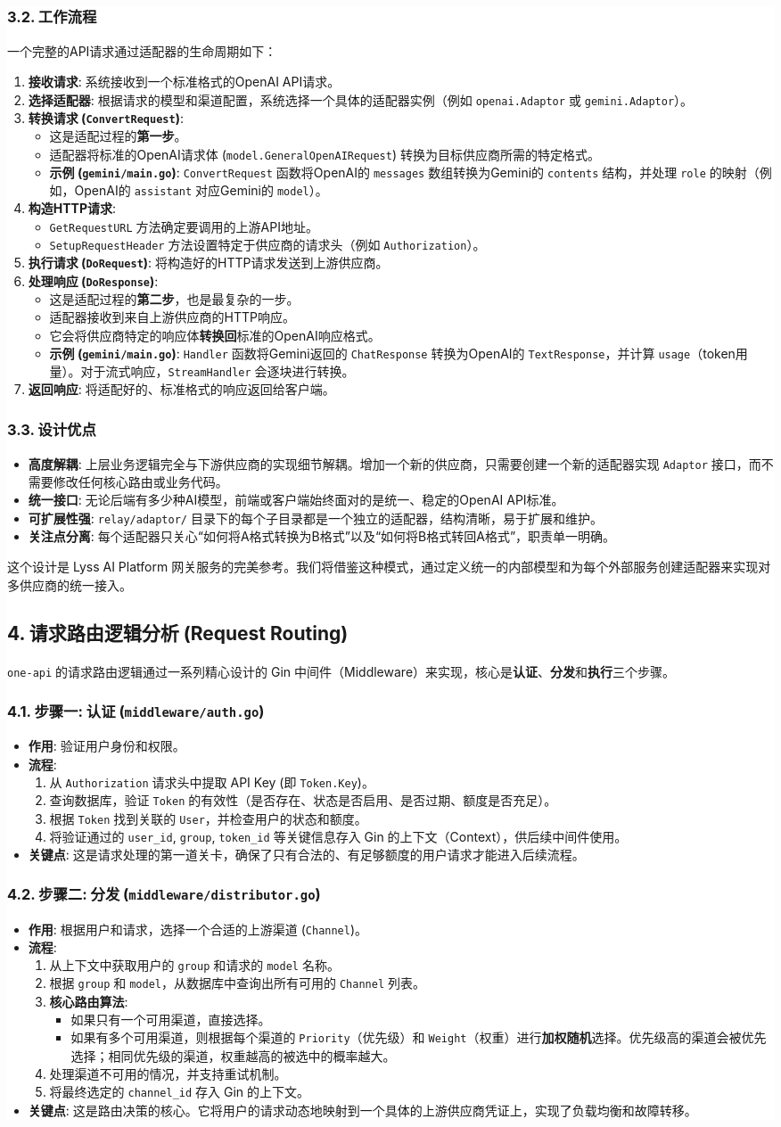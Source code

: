 ### 3.2. 工作流程

一个完整的API请求通过适配器的生命周期如下：

1.  **接收请求**: 系统接收到一个标准格式的OpenAI API请求。
2.  **选择适配器**: 根据请求的模型和渠道配置，系统选择一个具体的适配器实例（例如 `openai.Adaptor` 或 `gemini.Adaptor`）。
3.  **转换请求 (`ConvertRequest`)**:
    *   这是适配过程的**第一步**。
    *   适配器将标准的OpenAI请求体 (`model.GeneralOpenAIRequest`) 转换为目标供应商所需的特定格式。
    *   **示例 (`gemini/main.go`)**: `ConvertRequest` 函数将OpenAI的 `messages` 数组转换为Gemini的 `contents` 结构，并处理 `role` 的映射（例如，OpenAI的 `assistant` 对应Gemini的 `model`）。
4.  **构造HTTP请求**:
    *   `GetRequestURL` 方法确定要调用的上游API地址。
    *   `SetupRequestHeader` 方法设置特定于供应商的请求头（例如 `Authorization`）。
5.  **执行请求 (`DoRequest`)**: 将构造好的HTTP请求发送到上游供应商。
6.  **处理响应 (`DoResponse`)**:
    *   这是适配过程的**第二步**，也是最复杂的一步。
    *   适配器接收到来自上游供应商的HTTP响应。
    *   它会将供应商特定的响应体**转换回**标准的OpenAI响应格式。
    *   **示例 (`gemini/main.go`)**: `Handler` 函数将Gemini返回的 `ChatResponse` 转换为OpenAI的 `TextResponse`，并计算 `usage`（token用量）。对于流式响应，`StreamHandler` 会逐块进行转换。
7.  **返回响应**: 将适配好的、标准格式的响应返回给客户端。

### 3.3. 设计优点

- **高度解耦**: 上层业务逻辑完全与下游供应商的实现细节解耦。增加一个新的供应商，只需要创建一个新的适配器实现 `Adaptor` 接口，而不需要修改任何核心路由或业务代码。
- **统一接口**: 无论后端有多少种AI模型，前端或客户端始终面对的是统一、稳定的OpenAI API标准。
- **可扩展性强**: `relay/adaptor/` 目录下的每个子目录都是一个独立的适配器，结构清晰，易于扩展和维护。
- **关注点分离**: 每个适配器只关心“如何将A格式转换为B格式”以及“如何将B格式转回A格式”，职责单一明确。

这个设计是 Lyss AI Platform 网关服务的完美参考。我们将借鉴这种模式，通过定义统一的内部模型和为每个外部服务创建适配器来实现对多供应商的统一接入。

## 4. 请求路由逻辑分析 (Request Routing)

`one-api` 的请求路由逻辑通过一系列精心设计的 Gin 中间件（Middleware）来实现，核心是**认证**、**分发**和**执行**三个步骤。

### 4.1. 步骤一: 认证 (`middleware/auth.go`)

- **作用**: 验证用户身份和权限。
- **流程**:
    1.  从 `Authorization` 请求头中提取 API Key (即 `Token.Key`)。
    2.  查询数据库，验证 `Token` 的有效性（是否存在、状态是否启用、是否过期、额度是否充足）。
    3.  根据 `Token` 找到关联的 `User`，并检查用户的状态和额度。
    4.  将验证通过的 `user_id`, `group`, `token_id` 等关键信息存入 Gin 的上下文（Context），供后续中间件使用。
- **关键点**: 这是请求处理的第一道关卡，确保了只有合法的、有足够额度的用户请求才能进入后续流程。

### 4.2. 步骤二: 分发 (`middleware/distributor.go`)

- **作用**: 根据用户和请求，选择一个合适的上游渠道 (`Channel`)。
- **流程**:
    1.  从上下文中获取用户的 `group` 和请求的 `model` 名称。
    2.  根据 `group` 和 `model`，从数据库中查询出所有可用的 `Channel` 列表。
    3.  **核心路由算法**:
        *   如果只有一个可用渠道，直接选择。
        *   如果有多个可用渠道，则根据每个渠道的 `Priority`（优先级）和 `Weight`（权重）进行**加权随机**选择。优先级高的渠道会被优先选择；相同优先级的渠道，权重越高的被选中的概率越大。
    4.  处理渠道不可用的情况，并支持重试机制。
    5.  将最终选定的 `channel_id` 存入 Gin 的上下文。
- **关键点**: 这是路由决策的核心。它将用户的请求动态地映射到一个具体的上游供应商凭证上，实现了负载均衡和故障转移。

